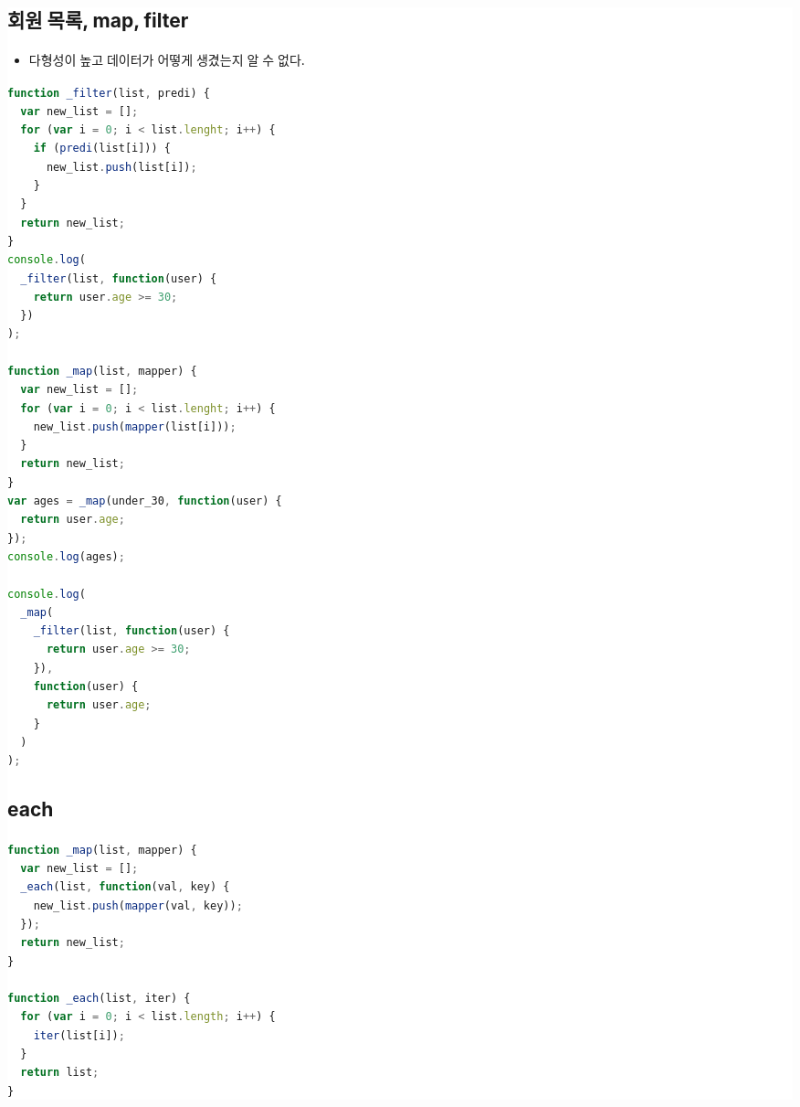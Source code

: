 ## 회원 목록, map, filter

- 다형성이 높고 데이터가 어떻게 생겼는지 알 수 없다.

```javascript
function _filter(list, predi) {
  var new_list = [];
  for (var i = 0; i < list.lenght; i++) {
    if (predi(list[i])) {
      new_list.push(list[i]);
    }
  }
  return new_list;
}
console.log(
  _filter(list, function(user) {
    return user.age >= 30;
  })
);

function _map(list, mapper) {
  var new_list = [];
  for (var i = 0; i < list.lenght; i++) {
    new_list.push(mapper(list[i]));
  }
  return new_list;
}
var ages = _map(under_30, function(user) {
  return user.age;
});
console.log(ages);

console.log(
  _map(
    _filter(list, function(user) {
      return user.age >= 30;
    }),
    function(user) {
      return user.age;
    }
  )
);
```

## each

```javascript
function _map(list, mapper) {
  var new_list = [];
  _each(list, function(val, key) {
    new_list.push(mapper(val, key));
  });
  return new_list;
}

function _each(list, iter) {
  for (var i = 0; i < list.length; i++) {
    iter(list[i]);
  }
  return list;
}
```
